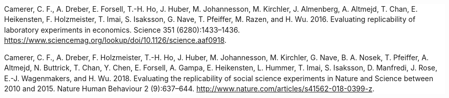 Camerer, C. F., A. Dreber, E. Forsell, T.-H. Ho, J. Huber, M. Johannesson, M. Kirchler, J. Almenberg, A. Altmejd, T. Chan, E. Heikensten, F. Holzmeister, T. Imai, S. Isaksson, G. Nave, T. Pfeiffer, M. Razen, and H. Wu. 2016. Evaluating replicability of laboratory experiments in economics. Science 351 (6280):1433–1436. https://www.sciencemag.org/lookup/doi/10.1126/science.aaf0918.

Camerer, C. F., A. Dreber, F. Holzmeister, T.-H. Ho, J. Huber, M. Johannesson, M. Kirchler, G. Nave, B. A. Nosek, T. Pfeiffer, A. Altmejd, N. Buttrick, T. Chan, Y. Chen, E. Forsell, A. Gampa, E. Heikensten, L. Hummer, T. Imai, S. Isaksson, D. Manfredi, J. Rose, E.-J. Wagenmakers, and H. Wu. 2018. Evaluating the replicability of social science experiments in Nature and Science between 2010 and 2015. Nature Human Behaviour 2 (9):637–644. http://www.nature.com/articles/s41562-018-0399-z.
